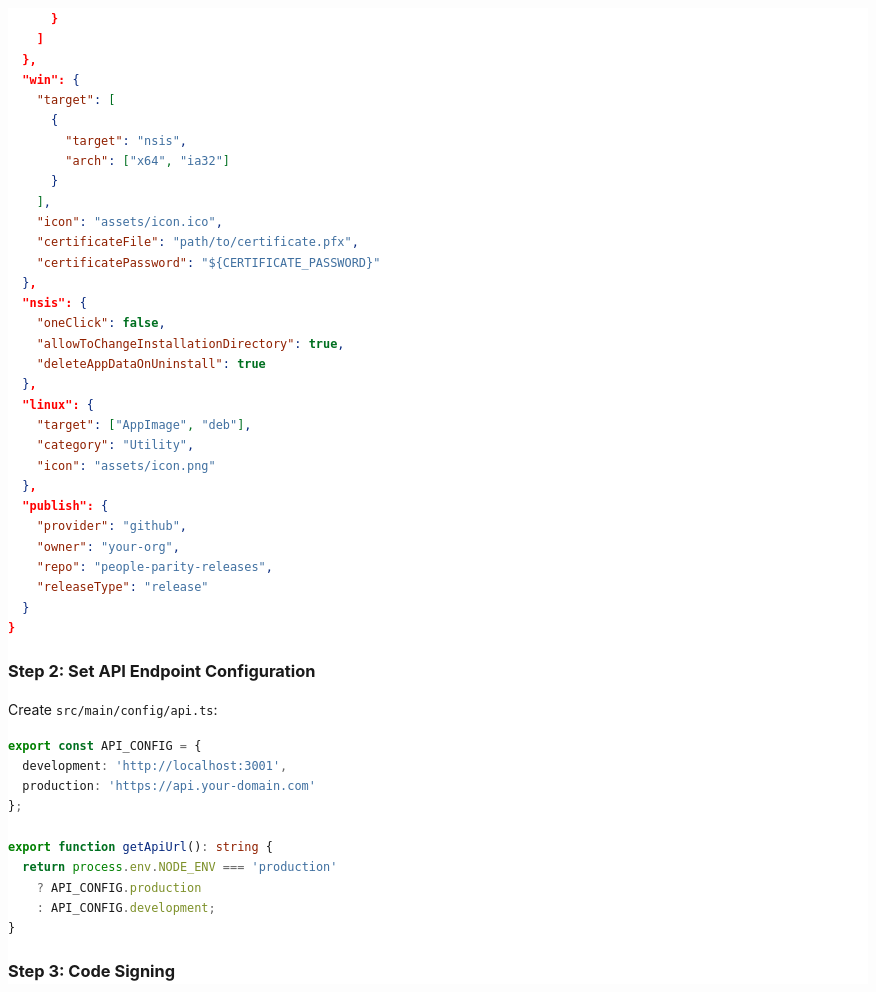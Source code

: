 ```json
      }
    ]
  },
  "win": {
    "target": [
      {
        "target": "nsis",
        "arch": ["x64", "ia32"]
      }
    ],
    "icon": "assets/icon.ico",
    "certificateFile": "path/to/certificate.pfx",
    "certificatePassword": "${CERTIFICATE_PASSWORD}"
  },
  "nsis": {
    "oneClick": false,
    "allowToChangeInstallationDirectory": true,
    "deleteAppDataOnUninstall": true
  },
  "linux": {
    "target": ["AppImage", "deb"],
    "category": "Utility",
    "icon": "assets/icon.png"
  },
  "publish": {
    "provider": "github",
    "owner": "your-org",
    "repo": "people-parity-releases",
    "releaseType": "release"
  }
}
```

### Step 2: Set API Endpoint Configuration

Create `src/main/config/api.ts`:

```typescript
export const API_CONFIG = {
  development: 'http://localhost:3001',
  production: 'https://api.your-domain.com'
};

export function getApiUrl(): string {
  return process.env.NODE_ENV === 'production' 
    ? API_CONFIG.production 
    : API_CONFIG.development;
}
```

### Step 3: Code Signing
